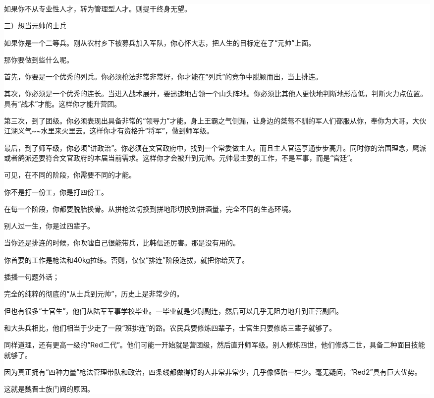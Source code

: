 如果你不从专业性人才，转为管理型人才。则提干终身无望。

 

 

三）想当元帅的士兵

 

如果你是一个二等兵。刚从农村乡下被募兵加入军队，你心怀大志，把人生的目标定在了“元帅”上面。

 

那你要做到些什么呢。

首先，你要是一个优秀的列兵。你必须枪法非常非常好，你才能在“列兵”的竞争中脱颖而出，当上排连。

 

其次，你必须是一个优秀的连长。当进入战术展开，要迅速地占领一个山头阵地。你必须比其他人更快地判断地形高低，判断火力点位置。具有“战术”才能。这样你才能升营团。

 

第三次，到了团级。你必须表现出具备非常的“领导力”才能。身上王霸之气侧漏，让身边的桀骜不驯的军人们都服从你，奉你为大哥。大伙江湖义气~~水里来火里去。这样你才有资格升“将军”，做到师军级。

 

最后，到了师军级，你必须“讲政治”。你必须在文官政府中，找到一个常委做主人。而且主人官运亨通步步高升。同时你的治国理念，鹰派或者鸽派还要符合文官政府的本届当前需求。这样你才会被升到元帅。元帅最主要的工作，不是军事，而是“宫廷”。

 

可见，在不同的阶段，你需要不同的才能。

你不是打一份工，你是打四份工。

在每一个阶段，你都要脱胎换骨。从拼枪法切换到拼地形切换到拼酒量，完全不同的生态环境。

别人过一生，你是过四辈子。

 

当你还是排连的时候，你吹嘘自己很能带兵，比韩信还厉害。那是没有用的。

你首要的工作是枪法和40kg拉练。否则，仅仅“排连”阶段选拔，就把你给灭了。

 

 

 

插播一句题外话；

完全的纯粹的彻底的“从士兵到元帅”，历史上是非常少的。

但也有很多“士官生”，他们从陆军军事学校毕业。一毕业就是少尉副连，然后可以几乎无阻力地升到正营副团。

和大头兵相比，他们相当于少走了一段“班排连”的路。农民兵要修炼四辈子，士官生只要修炼三辈子就够了。

 

同样道理，还有更高一级的“Red二代”。他们可能一开始就是营团级，然后直升师军级。别人修炼四世，他们修炼二世，具备二种面目技能就够了。

因为真正拥有“四种力量”枪法管理带队和政治，四条线都做得好的人非常非常少，几乎像怪胎一样少。毫无疑问，“Red2”具有巨大优势。

这就是魏晋士族门阀的原因。

 

 

 